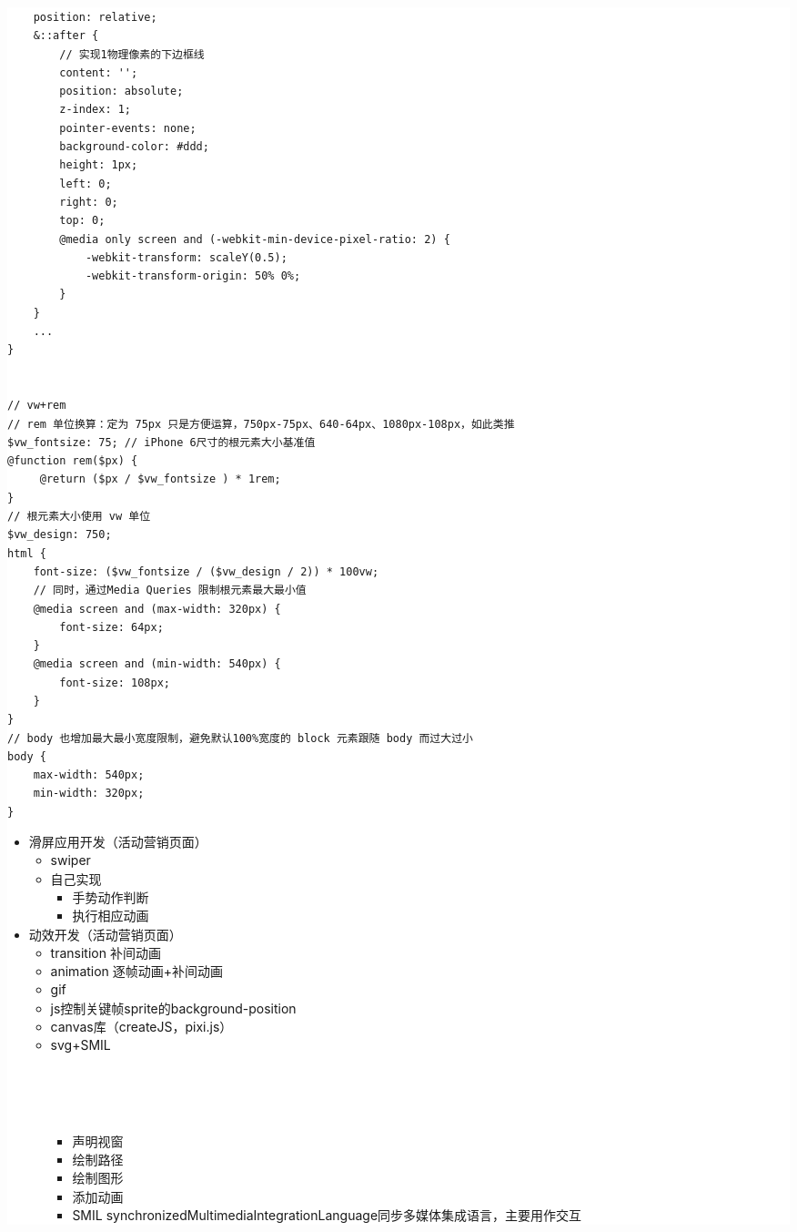 ```
    position: relative;
    &::after {
        // 实现1物理像素的下边框线
        content: '';
        position: absolute;
        z-index: 1;
        pointer-events: none;
        background-color: #ddd;
        height: 1px;
        left: 0;
        right: 0;
        top: 0;
        @media only screen and (-webkit-min-device-pixel-ratio: 2) {
            -webkit-transform: scaleY(0.5);
            -webkit-transform-origin: 50% 0%;
        }
    }
    ...
}


// vw+rem
// rem 单位换算：定为 75px 只是方便运算，750px-75px、640-64px、1080px-108px，如此类推
$vw_fontsize: 75; // iPhone 6尺寸的根元素大小基准值
@function rem($px) {
     @return ($px / $vw_fontsize ) * 1rem;
}
// 根元素大小使用 vw 单位
$vw_design: 750;
html {
    font-size: ($vw_fontsize / ($vw_design / 2)) * 100vw; 
    // 同时，通过Media Queries 限制根元素最大最小值
    @media screen and (max-width: 320px) {
        font-size: 64px;
    }
    @media screen and (min-width: 540px) {
        font-size: 108px;
    }
}
// body 也增加最大最小宽度限制，避免默认100%宽度的 block 元素跟随 body 而过大过小
body {
    max-width: 540px;
    min-width: 320px;
}
```
- 滑屏应用开发（活动营销页面）
  - swiper
  - 自己实现
    - 手势动作判断
    - 执行相应动画
- 动效开发（活动营销页面）
  - transition 补间动画 
  - animation 逐帧动画+补间动画
  - gif
  - js控制关键帧sprite的background-position
  - canvas库（createJS，pixi.js）
  - svg+SMIL
    - 声明视窗 <svg width=100 height=100 ></svg>
    - 绘制路径 <path d="指令数据" style="填充描边"></path>
    - 绘制图形 <circle cx="" cy="" r="" style="" />
    - 添加动画 <animateMotion>
    - SMIL synchronizedMultimediaIntegrationLanguage同步多媒体集成语言，主要用作交互
